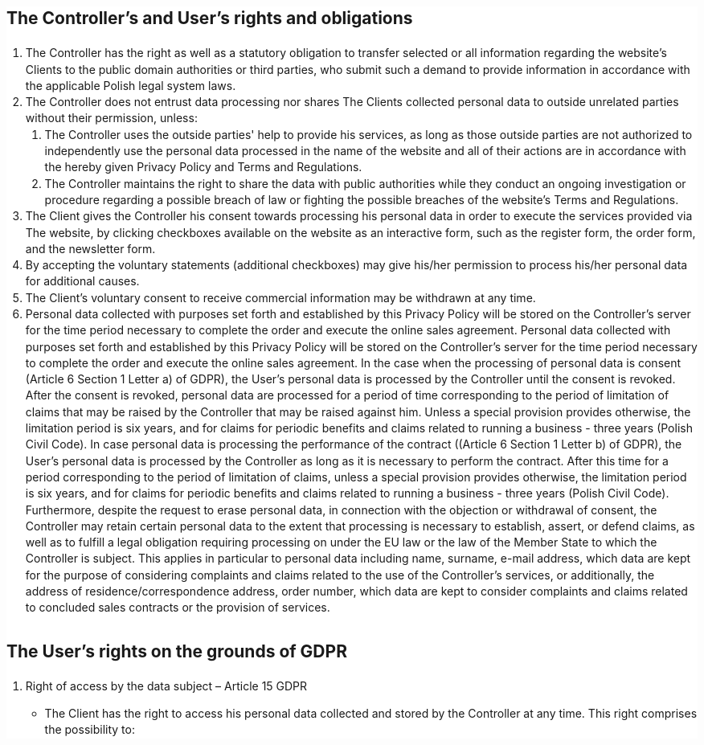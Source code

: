 ## The Controller’s and User’s rights and obligations

1. The Controller has the right as well as a statutory obligation to transfer selected or all information regarding the website’s Clients to the public domain authorities or third parties, who submit such a demand to provide information in accordance with the applicable Polish legal system laws.
2. The Controller does not entrust data processing nor shares The Clients collected personal data to outside unrelated parties without their permission, unless:
    1. The Controller uses the outside parties' help to provide his services, as long as those outside parties are not authorized to independently use the personal data processed in the name of the website and all of their actions are in accordance with the hereby given Privacy Policy and Terms and Regulations.
    2. The Controller maintains the right to share the data with public authorities while they conduct an ongoing investigation or procedure regarding a possible breach of law or fighting the possible breaches of the website’s Terms and Regulations.
3. The Client gives the Controller his consent towards processing his personal data in order to execute the services provided via The website, by clicking checkboxes available on the website as an interactive form, such as the register form, the order form, and the newsletter form.
4. By accepting the voluntary statements (additional checkboxes) may give his/her permission to process his/her personal data for additional causes.
5. The Client’s voluntary consent to receive commercial information may be withdrawn at any time.
6. Personal data collected with purposes set forth and established by this Privacy Policy will be stored on the Controller’s server for the time period necessary to complete the order and execute the online sales agreement. Personal data collected with purposes set forth and established by this Privacy Policy will be stored on the Controller’s server for the time period necessary to complete the order and execute the online sales agreement. In the case when the processing of personal data is consent (Article 6 Section 1 Letter a) of GDPR), the User’s personal data is processed by the Controller until the consent is revoked. After the consent is revoked, personal data are processed for a period of time corresponding to the period of limitation of claims that may be raised by the Controller that may be raised against him. Unless a special provision provides otherwise, the limitation period is six years, and for claims for periodic benefits and claims related to running a business - three years (Polish Civil Code). In case personal data is processing the performance of the contract ((Article 6 Section 1 Letter b) of GDPR), the User’s personal data is processed by the Controller as long as it is necessary to perform the contract. After this time for a period corresponding to the period of limitation of claims, unless a special provision provides otherwise, the limitation period is six years, and for claims for periodic benefits and claims related to running a business - three years (Polish Civil Code). Furthermore, despite the request to erase personal data, in connection with the objection or withdrawal of consent, the Controller may retain certain personal data to the extent that processing is necessary to establish, assert, or defend claims, as well as to fulfill a legal obligation requiring processing on under the EU law or the law of the Member State to which the Controller is subject. This applies in particular to personal data including name, surname, e-mail address, which data are kept for the purpose of considering complaints and claims related to the use of the Controller’s services, or additionally, the address of residence/correspondence address, order number, which data are kept to consider complaints and claims related to concluded sales contracts or the provision of services.

## The User’s rights on the grounds of GDPR

1. Right of access by the data subject – Article 15 GDPR

   - The Client has the right to access his personal data collected and stored by the Controller at any time. This right comprises the possibility to:
